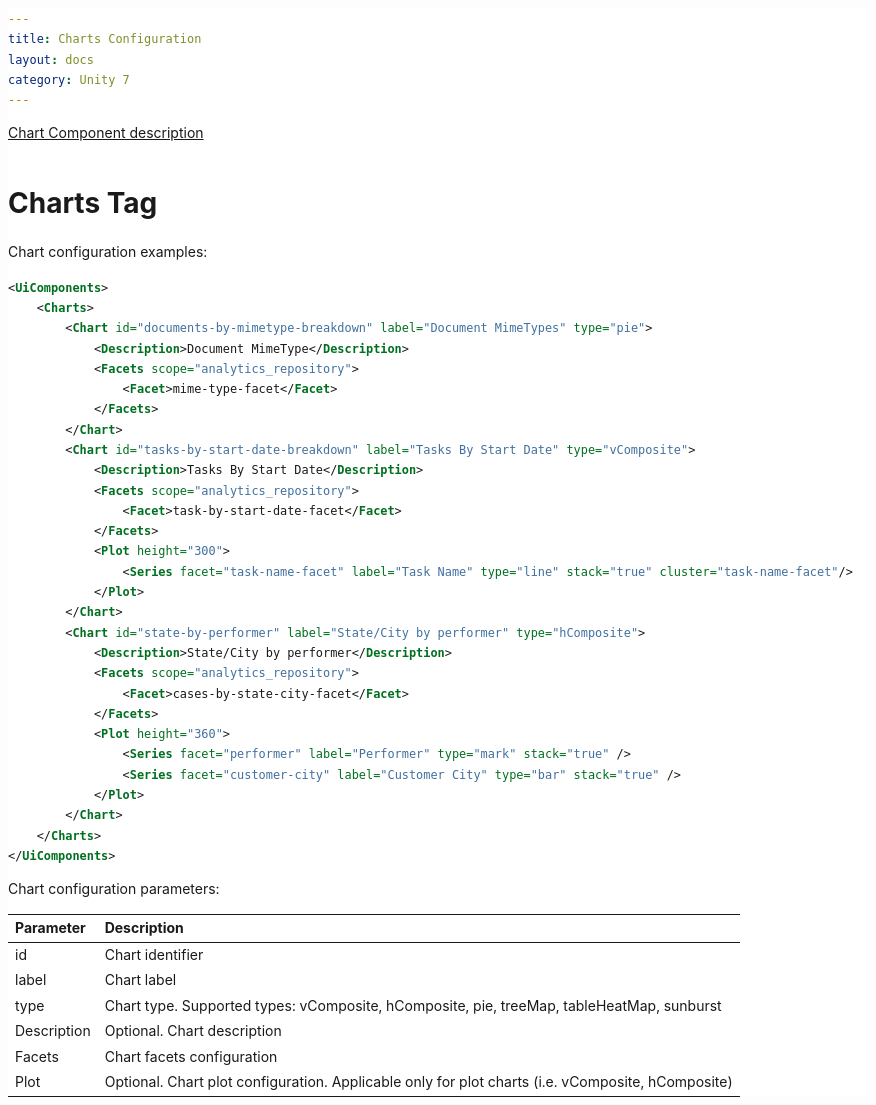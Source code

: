 ```yaml
---
title: Charts Configuration
layout: docs
category: Unity 7
---
```

[Chart Component description](../components/chart.md)

# Charts Tag

Chart configuration examples:

```xml
<UiComponents>
    <Charts>
        <Chart id="documents-by-mimetype-breakdown" label="Document MimeTypes" type="pie">
            <Description>Document MimeType</Description>
            <Facets scope="analytics_repository">
                <Facet>mime-type-facet</Facet>
            </Facets>
        </Chart>
        <Chart id="tasks-by-start-date-breakdown" label="Tasks By Start Date" type="vComposite">
            <Description>Tasks By Start Date</Description>
            <Facets scope="analytics_repository">
                <Facet>task-by-start-date-facet</Facet>
            </Facets>
            <Plot height="300">
                <Series facet="task-name-facet" label="Task Name" type="line" stack="true" cluster="task-name-facet"/>
            </Plot>
        </Chart>
        <Chart id="state-by-performer" label="State/City by performer" type="hComposite">
            <Description>State/City by performer</Description>
            <Facets scope="analytics_repository">
                <Facet>cases-by-state-city-facet</Facet>
            </Facets>
            <Plot height="360">
                <Series facet="performer" label="Performer" type="mark" stack="true" />
                <Series facet="customer-city" label="Customer City" type="bar" stack="true" />
            </Plot>
        </Chart>
    </Charts>
</UiComponents>
```

Chart configuration parameters:

| Parameter | Description |
|:----|:-------------------|
|id | Chart identifier |
|label | Chart label |
|type | Chart type. Supported types: vComposite, hComposite, pie, treeMap, tableHeatMap, sunburst |
|Description | Optional. Chart description  |
|Facets | Chart facets configuration | 
|Plot | Optional. Chart plot configuration. Applicable only for plot charts (i.e. vComposite, hComposite)  | 
